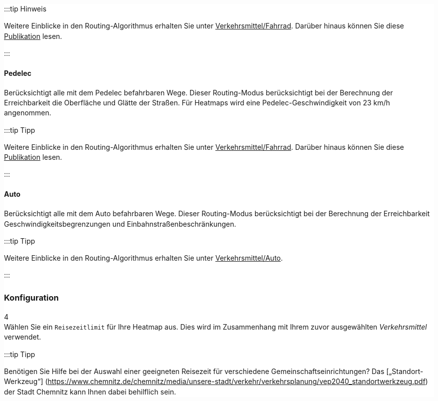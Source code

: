 :::tip Hinweis

Weitere Einblicke in den Routing-Algorithmus erhalten Sie unter [Verkehrsmittel/Fahrrad](../../routing/fahrrad). Darüber hinaus können Sie diese [Publikation](https://doi.org/10.1016/j.jtrangeo.2021.103080) lesen.

:::

</TabItem>

<TabItem value="Pedelec" label="Pedelec" className="tabItemBox">

#### Pedelec

Berücksichtigt alle mit dem Pedelec befahrbaren Wege. Dieser Routing-Modus berücksichtigt bei der Berechnung der Erreichbarkeit die Oberfläche und Glätte der Straßen. Für Heatmaps wird eine Pedelec-Geschwindigkeit von 23 km/h angenommen.

:::tip Tipp

Weitere Einblicke in den Routing-Algorithmus erhalten Sie unter [Verkehrsmittel/Fahrrad](../../routing/fahrrad). Darüber hinaus können Sie diese [Publikation](https://doi.org/10.1016/j.jtrangeo.2021.103080) lesen.

:::

</TabItem>

<TabItem value="Auto" label="Auto" className="tabItemBox">

#### Auto

Berücksichtigt alle mit dem Auto befahrbaren Wege. Dieser Routing-Modus berücksichtigt bei der Berechnung der Erreichbarkeit Geschwindigkeitsbegrenzungen und Einbahnstraßenbeschränkungen.

:::tip Tipp

Weitere Einblicke in den Routing-Algorithmus erhalten Sie unter [Verkehrsmittel/Auto](../../routing/car).

:::

</TabItem>

</Tabs>

### Konfiguration

<div class="step">
  <div class="step-number">4</div>
  <div class="content">Wählen Sie ein <code>Reisezeitlimit</code> für Ihre Heatmap aus. Dies wird im Zusammenhang mit Ihrem zuvor ausgewählten <i>Verkehrsmittel</i> verwendet.</div>
</div>

:::tip Tipp

Benötigen Sie Hilfe bei der Auswahl einer geeigneten Reisezeit für verschiedene Gemeinschaftseinrichtungen? Das [„Standort-Werkzeug“] (https://www.chemnitz.de/chemnitz/media/unsere-stadt/verkehr/verkehrsplanung/vep2040_standortwerkzeug.pdf) der Stadt Chemnitz kann Ihnen dabei behilflich sein.
